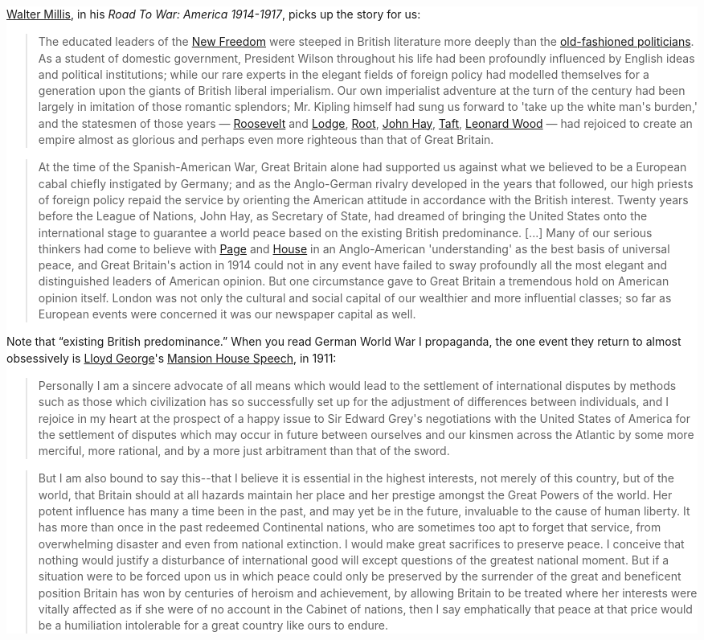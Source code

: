[Walter Millis](http://en.wikipedia.org/wiki/Walter_Millis), in his *Road To War: America 1914-1917*, picks up the story for us:
>  
> The educated leaders of the [New Freedom](http://en.wikipedia.org/wiki/Progressive_era) were steeped in British literature more deeply than the [old-fashioned politicians](http://en.wikipedia.org/wiki/Richard_Croker). As a student of domestic government, President Wilson throughout his life had been profoundly influenced by English ideas and political institutions; while our rare experts in the elegant fields of foreign policy had modelled themselves for a generation upon the giants of British liberal imperialism. Our own imperialist adventure at the turn of the century had been largely in imitation of those romantic splendors; Mr. Kipling himself had sung us forward to 'take up the white man's burden,' and the statesmen of those years — [Roosevelt](http://en.wikipedia.org/wiki/Teddy_roosevelt) and [Lodge](http://en.wikipedia.org/wiki/Henry_Cabot_Lodge), [Root](http://en.wikipedia.org/wiki/Elihu_Root), [John Hay](http://en.wikipedia.org/wiki/John_Hay), [Taft](http://en.wikipedia.org/wiki/William_Howard_Taft), [Leonard Wood](http://en.wikipedia.org/wiki/Leonard_Wood) — had rejoiced to create an empire almost as glorious and perhaps even more righteous than that of Great Britain.

> At the time of the Spanish-American War, Great Britain alone had supported us against what we believed to be a European cabal chiefly instigated by Germany; and as the Anglo-German rivalry developed in the years that followed, our high priests of foreign policy repaid the service by orienting the American attitude in accordance with the British interest. Twenty years before the League of Nations, John Hay, as Secretary of State, had dreamed of bringing the United States onto the international stage to guarantee a world peace based on the existing British predominance. \[...\] Many of our serious thinkers had come to believe with [Page](http://en.wikipedia.org/wiki/Walter_Hines_Page) and [House](http://en.wikipedia.org/wiki/Colonel_House) in an Anglo-American 'understanding' as the best basis of universal peace, and Great Britain's action in 1914 could not in any event have failed to sway profoundly all the most elegant and distinguished leaders of American opinion. But one circumstance gave to Great Britain a tremendous hold on American opinion itself. London was not only the cultural and social capital of our wealthier and more influential classes; so far as European events were concerned it was our newspaper capital as well.

Note that “existing British predominance.” When you read German World War I propaganda, the one event they return to almost obsessively is [Lloyd George](http://en.wikipedia.org/wiki/David_Lloyd_George)'s [Mansion House Speech](http://www.wwnorton.com/college/history/ralph/workbook/ralprs32b.htm), in 1911:
>  
> Personally I am a sincere advocate of all means which would lead to the settlement of international disputes by methods such as those which civilization has so successfully set up for the adjustment of differences between individuals, and I rejoice in my heart at the prospect of a happy issue to Sir Edward Grey's negotiations with the United States of America for the settlement of disputes which may occur in future between ourselves and our kinsmen across the Atlantic by some more merciful, more rational, and by a more just arbitrament than that of the sword.

> But I am also bound to say this--that I believe it is essential in the highest interests, not merely of this country, but of the world, that Britain should at all hazards maintain her place and her prestige amongst the Great Powers of the world. Her potent influence has many a time been in the past, and may yet be in the future, invaluable to the cause of human liberty. It has more than once in the past redeemed Continental nations, who are sometimes too apt to forget that service, from overwhelming disaster and even from national extinction. I would make great sacrifices to preserve peace. I conceive that nothing would justify a disturbance of international good will except questions of the greatest national moment. But if a situation were to be forced upon us in which peace could only be preserved by the surrender of the great and beneficent position Britain has won by centuries of heroism and achievement, by allowing Britain to be treated where her interests were vitally affected as if she were of no account in the Cabinet of nations, then I say emphatically that peace at that price would be a humiliation intolerable for a great country like ours to endure.
